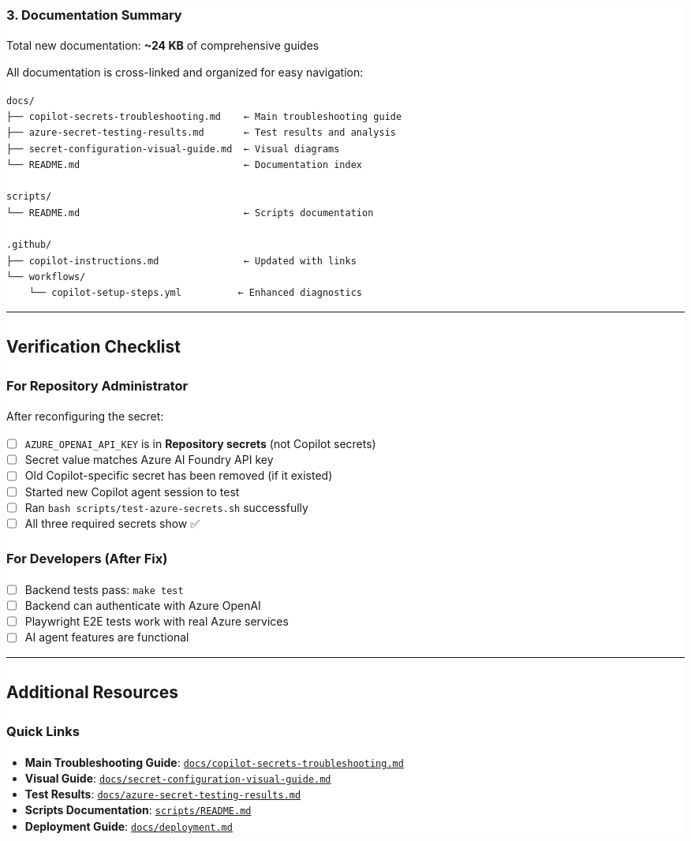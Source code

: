 ### 3. Documentation Summary

Total new documentation: **~24 KB** of comprehensive guides

All documentation is cross-linked and organized for easy navigation:
```
docs/
├── copilot-secrets-troubleshooting.md    ← Main troubleshooting guide
├── azure-secret-testing-results.md       ← Test results and analysis  
├── secret-configuration-visual-guide.md  ← Visual diagrams
└── README.md                             ← Documentation index

scripts/
└── README.md                             ← Scripts documentation

.github/
├── copilot-instructions.md               ← Updated with links
└── workflows/
    └── copilot-setup-steps.yml          ← Enhanced diagnostics
```

---

## Verification Checklist

### For Repository Administrator

After reconfiguring the secret:

- [ ] `AZURE_OPENAI_API_KEY` is in **Repository secrets** (not Copilot secrets)
- [ ] Secret value matches Azure AI Foundry API key
- [ ] Old Copilot-specific secret has been removed (if it existed)
- [ ] Started new Copilot agent session to test
- [ ] Ran `bash scripts/test-azure-secrets.sh` successfully
- [ ] All three required secrets show ✅

### For Developers (After Fix)

- [ ] Backend tests pass: `make test`
- [ ] Backend can authenticate with Azure OpenAI
- [ ] Playwright E2E tests work with real Azure services
- [ ] AI agent features are functional

---

## Additional Resources

### Quick Links

- **Main Troubleshooting Guide**: [`docs/copilot-secrets-troubleshooting.md`](../docs/copilot-secrets-troubleshooting.md)
- **Visual Guide**: [`docs/secret-configuration-visual-guide.md`](../docs/secret-configuration-visual-guide.md)
- **Test Results**: [`docs/azure-secret-testing-results.md`](../docs/azure-secret-testing-results.md)
- **Scripts Documentation**: [`scripts/README.md`](../scripts/README.md)
- **Deployment Guide**: [`docs/deployment.md`](../docs/deployment.md)
